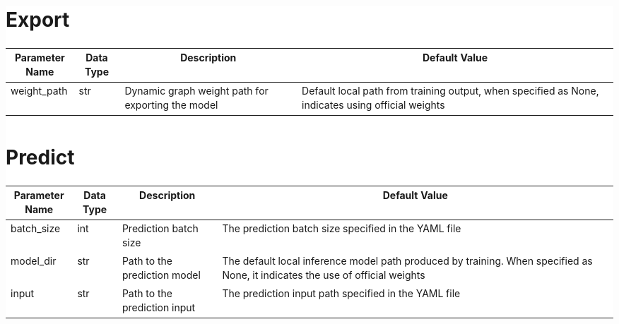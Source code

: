 # Export

<table>
<thead>
<tr>
<th>Parameter Name</th>
<th>Data Type</th>
<th>Description</th>
<th>Default Value</th>
</tr>
</thead>
<tbody>
<tr>
<td>weight_path</td>
<td>str</td>
<td>Dynamic graph weight path for exporting the model</td>
<td>Default local path from training output, when specified as None, indicates using official weights</td>
</tr>
</tbody>
</table>

# Predict

<table>
<thead>
<tr>
<th>Parameter Name</th>
<th>Data Type</th>
<th>Description</th>
<th>Default Value</th>
</tr>
</thead>
<tbody>
<tr>
<td>batch_size</td>
<td>int</td>
<td>Prediction batch size</td>
<td>The prediction batch size specified in the YAML file</td>
</tr>
<tr>
<td>model_dir</td>
<td>str</td>
<td>Path to the prediction model</td>
<td>The default local inference model path produced by training. When specified as None, it indicates the use of official weights</td>
</tr>
<tr>
<td>input</td>
<td>str</td>
<td>Path to the prediction input</td>
<td>The prediction input path specified in the YAML file</td>
</tr>
